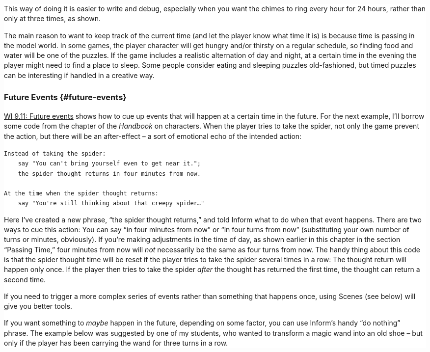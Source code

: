This way of doing it is easier to write and debug, especially when you
want the chimes to ring every hour for 24 hours, rather than only at
three times, as shown.

The main reason to want to keep track of the current time (and let the
player know what time it is) is because time is passing in the model
world. In some games, the player character will get hungry and/or
thirsty on a regular schedule, so finding food and water will be one of
the puzzles. If the game includes a realistic alternation of day and
night, at a certain time in the evening the player might need to find a
place to sleep. Some people consider eating and sleeping puzzles
old-fashioned, but timed puzzles can be interesting if handled in a
creative way.

### Future Events   {#future-events}

[WI 9.11: Future events](../WI_9.html#section11) shows how to cue up
events that will happen at a certain time in the future. For the next
example, I’ll borrow some code from the chapter of the *Handbook* on
characters. When the player tries to take the spider, not only the game
prevent the action, but there will be an after-effect – a sort of
emotional echo of the intended action:

```
Instead of taking the spider:
	say "You can't bring yourself even to get near it.";
	the spider thought returns in four minutes from now.

At the time when the spider thought returns:
	say "You're still thinking about that creepy spider…"
```

Here I’ve created a new phrase, “the spider thought returns,” and told
Inform what to do when that event happens. There are two ways to cue
this action: You can say “in four minutes from now” or “in four turns
from now” (substituting your own number of turns or minutes, obviously).
If you’re making adjustments in the time of day, as shown earlier in
this chapter in the section “Passing Time,” four minutes from now will
*not* necessarily be the same as four turns from now. The handy thing
about this code is that the spider thought time will be reset if the
player tries to take the spider several times in a row: The thought
return will happen only once. If the player then tries to take the
spider *after* the thought has returned the first time, the thought can
return a second time.

If you need to trigger a more complex series of events rather than
something that happens once, using Scenes (see below) will give you
better tools.

If you want something to *maybe* happen in the future, depending on some
factor, you can use Inform’s handy “do nothing” phrase. The example
below was suggested by one of my students, who wanted to transform a
magic wand into an old shoe – but only if the player has been carrying
the wand for three turns in a row.

